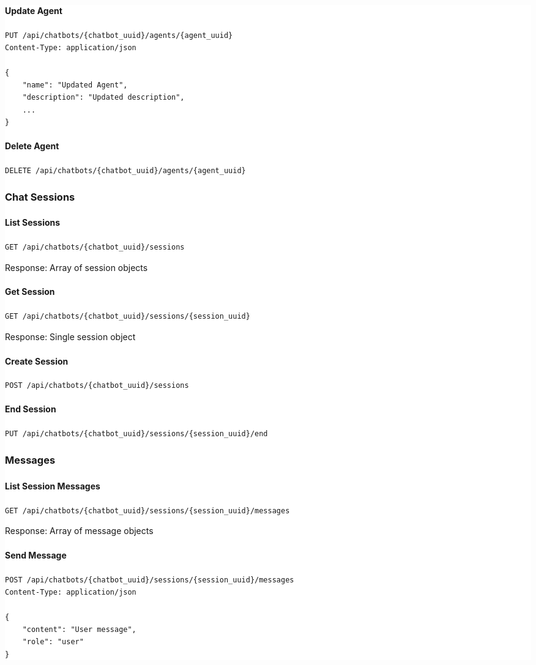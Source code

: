 #### Update Agent
```http
PUT /api/chatbots/{chatbot_uuid}/agents/{agent_uuid}
Content-Type: application/json

{
    "name": "Updated Agent",
    "description": "Updated description",
    ...
}
```

#### Delete Agent
```http
DELETE /api/chatbots/{chatbot_uuid}/agents/{agent_uuid}
```

### Chat Sessions

#### List Sessions
```http
GET /api/chatbots/{chatbot_uuid}/sessions
```
Response: Array of session objects

#### Get Session
```http
GET /api/chatbots/{chatbot_uuid}/sessions/{session_uuid}
```
Response: Single session object

#### Create Session
```http
POST /api/chatbots/{chatbot_uuid}/sessions
```

#### End Session
```http
PUT /api/chatbots/{chatbot_uuid}/sessions/{session_uuid}/end
```

### Messages

#### List Session Messages
```http
GET /api/chatbots/{chatbot_uuid}/sessions/{session_uuid}/messages
```
Response: Array of message objects

#### Send Message
```http
POST /api/chatbots/{chatbot_uuid}/sessions/{session_uuid}/messages
Content-Type: application/json

{
    "content": "User message",
    "role": "user"
}
```
